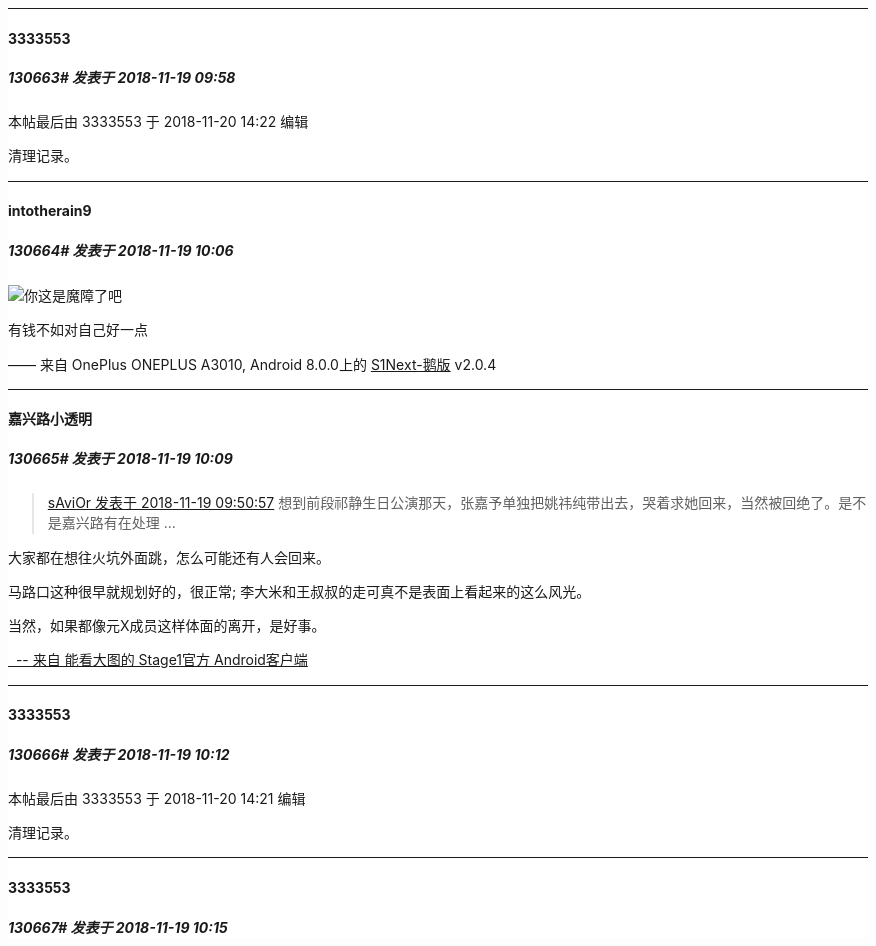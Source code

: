 
*****

####  3333553  
##### 130663#       发表于 2018-11-19 09:58


 本帖最后由 3333553 于 2018-11-20 14:22 编辑 

清理记录。


*****

####  intotherain9  
##### 130664#       发表于 2018-11-19 10:06


<img src="https://static.saraba1st.com/image/smiley/face2017/001.png" referrerpolicy="no-referrer">你这是魔障了吧

有钱不如对自己好一点

—— 来自 OnePlus ONEPLUS A3010, Android 8.0.0上的 [S1Next-鹅版](https://github.com/ykrank/S1-Next/releases) v2.0.4


*****

####  嘉兴路小透明  
##### 130665#       发表于 2018-11-19 10:09


<blockquote><a href="httphttps://bbs.saraba1st.com/2b/forum.php?mod=redirect&amp;goto=findpost&amp;pid=41642920&amp;ptid=1105387" target="_blank">sAviOr 发表于 2018-11-19 09:50:57</a>
想到前段祁静生日公演那天，张嘉予单独把姚祎纯带出去，哭着求她回来，当然被回绝了。是不是嘉兴路有在处理 ...</blockquote>大家都在想往火坑外面跳，怎么可能还有人会回来。

马路口这种很早就规划好的，很正常;
李大米和王叔叔的走可真不是表面上看起来的这么风光。

当然，如果都像元X成员这样体面的离开，是好事。

[  -- 来自 能看大图的 Stage1官方 Android客户端](https://www.coolapk.com/apk/140634)


*****

####  3333553  
##### 130666#       发表于 2018-11-19 10:12


 本帖最后由 3333553 于 2018-11-20 14:21 编辑 

清理记录。


*****

####  3333553  
##### 130667#       发表于 2018-11-19 10:15
